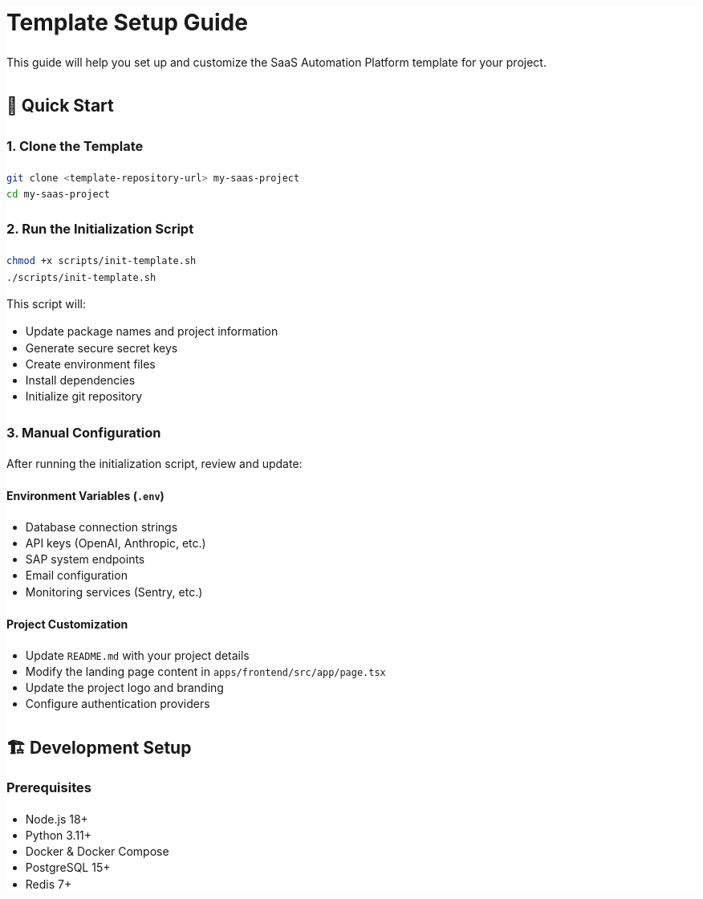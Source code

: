 # Template Setup Guide

This guide will help you set up and customize the SaaS Automation Platform template for your project.

## 🚀 Quick Start

### 1. Clone the Template

```bash
git clone <template-repository-url> my-saas-project
cd my-saas-project
```

### 2. Run the Initialization Script

```bash
chmod +x scripts/init-template.sh
./scripts/init-template.sh
```

This script will:
- Update package names and project information
- Generate secure secret keys
- Create environment files
- Install dependencies
- Initialize git repository

### 3. Manual Configuration

After running the initialization script, review and update:

#### Environment Variables (`.env`)
- Database connection strings
- API keys (OpenAI, Anthropic, etc.)
- SAP system endpoints
- Email configuration
- Monitoring services (Sentry, etc.)

#### Project Customization
- Update `README.md` with your project details
- Modify the landing page content in `apps/frontend/src/app/page.tsx`
- Update the project logo and branding
- Configure authentication providers

## 🏗️ Development Setup

### Prerequisites

- Node.js 18+
- Python 3.11+
- Docker & Docker Compose
- PostgreSQL 15+
- Redis 7+
